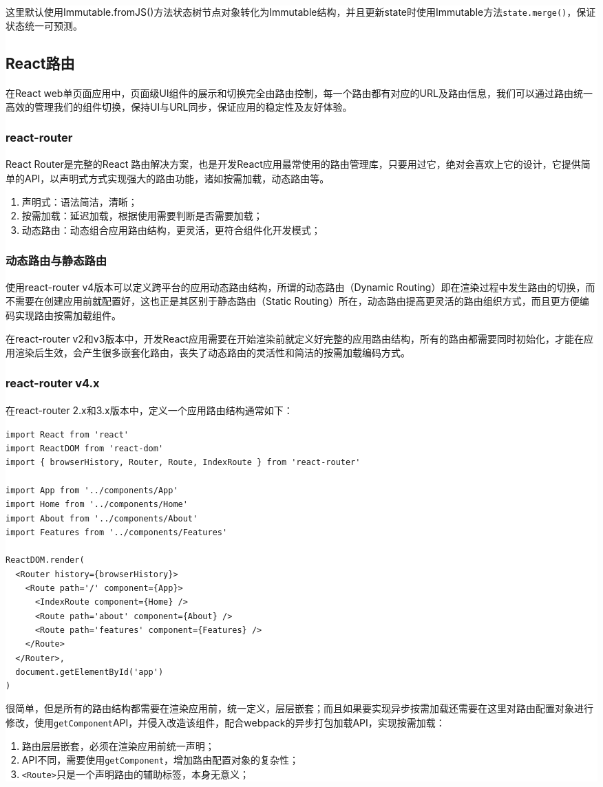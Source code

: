 这里默认使用Immutable.fromJS()方法状态树节点对象转化为Immutable结构，并且更新state时使用Immutable方法`state.merge()`，保证状态统一可预测。

## React路由

在React web单页面应用中，页面级UI组件的展示和切换完全由路由控制，每一个路由都有对应的URL及路由信息，我们可以通过路由统一高效的管理我们的组件切换，保持UI与URL同步，保证应用的稳定性及友好体验。

### react-router

React Router是完整的React 路由解决方案，也是开发React应用最常使用的路由管理库，只要用过它，绝对会喜欢上它的设计，它提供简单的API，以声明式方式实现强大的路由功能，诸如按需加载，动态路由等。

1. 声明式：语法简洁，清晰；
2. 按需加载：延迟加载，根据使用需要判断是否需要加载；
3. 动态路由：动态组合应用路由结构，更灵活，更符合组件化开发模式；

### 动态路由与静态路由

使用react-router v4版本可以定义跨平台的应用动态路由结构，所谓的动态路由（Dynamic Routing）即在渲染过程中发生路由的切换，而不需要在创建应用前就配置好，这也正是其区别于静态路由（Static Routing）所在，动态路由提高更灵活的路由组织方式，而且更方便编码实现路由按需加载组件。

在react-router v2和v3版本中，开发React应用需要在开始渲染前就定义好完整的应用路由结构，所有的路由都需要同时初始化，才能在应用渲染后生效，会产生很多嵌套化路由，丧失了动态路由的灵活性和简洁的按需加载编码方式。

### react-router v4.x

在react-router 2.x和3.x版本中，定义一个应用路由结构通常如下：

```react
import React from 'react'
import ReactDOM from 'react-dom'
import { browserHistory, Router, Route, IndexRoute } from 'react-router'

import App from '../components/App'
import Home from '../components/Home'
import About from '../components/About'
import Features from '../components/Features'

ReactDOM.render(
  <Router history={browserHistory}>
    <Route path='/' component={App}>
      <IndexRoute component={Home} />
      <Route path='about' component={About} />
      <Route path='features' component={Features} />
    </Route>
  </Router>,
  document.getElementById('app')
)
```

很简单，但是所有的路由结构都需要在渲染应用前，统一定义，层层嵌套；而且如果要实现异步按需加载还需要在这里对路由配置对象进行修改，使用`getComponent`API，并侵入改造该组件，配合webpack的异步打包加载API，实现按需加载：

1. 路由层层嵌套，必须在渲染应用前统一声明；
2. API不同，需要使用`getComponent`，增加路由配置对象的复杂性；
3. `<Route>`只是一个声明路由的辅助标签，本身无意义；
